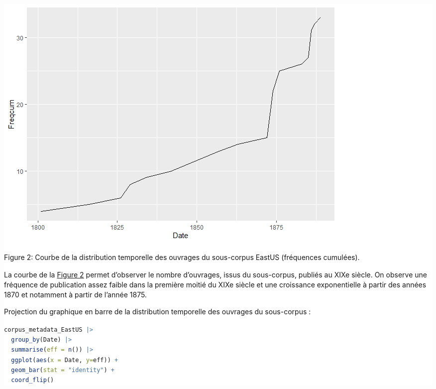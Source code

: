 <div id="fig-distribution-temporelle">

![](Rapport_final_Geoffroy_files/figure-commonmark/fig-distribution-temporelle-1.png)


Figure 2: Courbe de la distribution temporelle des ouvrages du
sous-corpus EastUS (fréquences cumulées).

</div>

La courbe de la
<a href="#fig-distribution-temporelle" class="quarto-xref">Figure 2</a>
permet d’observer le nombre d’ouvrages, issus du sous-corpus, publiés au
XIXe siècle. On observe une fréquence de publication assez faible dans
la première moitié du XIXe siècle et une croissance exponentielle à
partir des années 1870 et notamment à partir de l’année 1875.

Projection du graphique en barre de la distribution temporelle des
ouvrages du sous-corpus :

``` r
corpus_metadata_EastUS |> 
  group_by(Date) |>
  summarise(eff = n()) |>
  ggplot(aes(x = Date, y=eff)) +
  geom_bar(stat = "identity") +
  coord_flip()
```

<div id="fig-distribution-graph">
